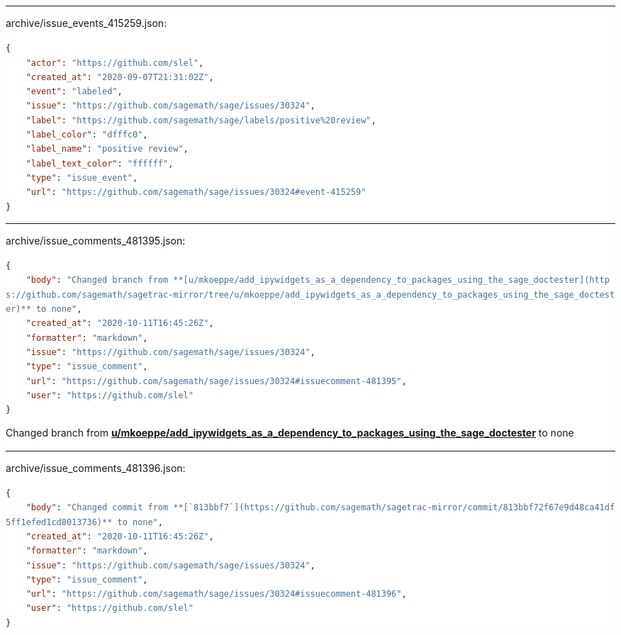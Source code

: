 

---

archive/issue_events_415259.json:
```json
{
    "actor": "https://github.com/slel",
    "created_at": "2020-09-07T21:31:02Z",
    "event": "labeled",
    "issue": "https://github.com/sagemath/sage/issues/30324",
    "label": "https://github.com/sagemath/sage/labels/positive%20review",
    "label_color": "dfffc0",
    "label_name": "positive review",
    "label_text_color": "ffffff",
    "type": "issue_event",
    "url": "https://github.com/sagemath/sage/issues/30324#event-415259"
}
```



---

archive/issue_comments_481395.json:
```json
{
    "body": "Changed branch from **[u/mkoeppe/add_ipywidgets_as_a_dependency_to_packages_using_the_sage_doctester](https://github.com/sagemath/sagetrac-mirror/tree/u/mkoeppe/add_ipywidgets_as_a_dependency_to_packages_using_the_sage_doctester)** to none",
    "created_at": "2020-10-11T16:45:26Z",
    "formatter": "markdown",
    "issue": "https://github.com/sagemath/sage/issues/30324",
    "type": "issue_comment",
    "url": "https://github.com/sagemath/sage/issues/30324#issuecomment-481395",
    "user": "https://github.com/slel"
}
```

Changed branch from **[u/mkoeppe/add_ipywidgets_as_a_dependency_to_packages_using_the_sage_doctester](https://github.com/sagemath/sagetrac-mirror/tree/u/mkoeppe/add_ipywidgets_as_a_dependency_to_packages_using_the_sage_doctester)** to none



---

archive/issue_comments_481396.json:
```json
{
    "body": "Changed commit from **[`813bbf7`](https://github.com/sagemath/sagetrac-mirror/commit/813bbf72f67e9d48ca41df5ff1efed1cd8013736)** to none",
    "created_at": "2020-10-11T16:45:26Z",
    "formatter": "markdown",
    "issue": "https://github.com/sagemath/sage/issues/30324",
    "type": "issue_comment",
    "url": "https://github.com/sagemath/sage/issues/30324#issuecomment-481396",
    "user": "https://github.com/slel"
}
```
